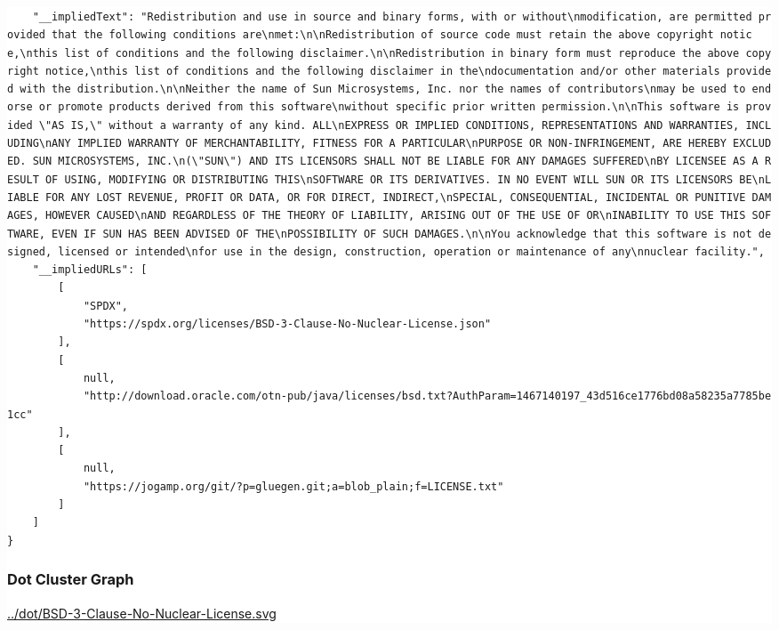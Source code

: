         "__impliedText": "Redistribution and use in source and binary forms, with or without\nmodification, are permitted provided that the following conditions are\nmet:\n\nRedistribution of source code must retain the above copyright notice,\nthis list of conditions and the following disclaimer.\n\nRedistribution in binary form must reproduce the above copyright notice,\nthis list of conditions and the following disclaimer in the\ndocumentation and/or other materials provided with the distribution.\n\nNeither the name of Sun Microsystems, Inc. nor the names of contributors\nmay be used to endorse or promote products derived from this software\nwithout specific prior written permission.\n\nThis software is provided \"AS IS,\" without a warranty of any kind. ALL\nEXPRESS OR IMPLIED CONDITIONS, REPRESENTATIONS AND WARRANTIES, INCLUDING\nANY IMPLIED WARRANTY OF MERCHANTABILITY, FITNESS FOR A PARTICULAR\nPURPOSE OR NON-INFRINGEMENT, ARE HEREBY EXCLUDED. SUN MICROSYSTEMS, INC.\n(\"SUN\") AND ITS LICENSORS SHALL NOT BE LIABLE FOR ANY DAMAGES SUFFERED\nBY LICENSEE AS A RESULT OF USING, MODIFYING OR DISTRIBUTING THIS\nSOFTWARE OR ITS DERIVATIVES. IN NO EVENT WILL SUN OR ITS LICENSORS BE\nLIABLE FOR ANY LOST REVENUE, PROFIT OR DATA, OR FOR DIRECT, INDIRECT,\nSPECIAL, CONSEQUENTIAL, INCIDENTAL OR PUNITIVE DAMAGES, HOWEVER CAUSED\nAND REGARDLESS OF THE THEORY OF LIABILITY, ARISING OUT OF THE USE OF OR\nINABILITY TO USE THIS SOFTWARE, EVEN IF SUN HAS BEEN ADVISED OF THE\nPOSSIBILITY OF SUCH DAMAGES.\n\nYou acknowledge that this software is not designed, licensed or intended\nfor use in the design, construction, operation or maintenance of any\nnuclear facility.",
        "__impliedURLs": [
            [
                "SPDX",
                "https://spdx.org/licenses/BSD-3-Clause-No-Nuclear-License.json"
            ],
            [
                null,
                "http://download.oracle.com/otn-pub/java/licenses/bsd.txt?AuthParam=1467140197_43d516ce1776bd08a58235a7785be1cc"
            ],
            [
                null,
                "https://jogamp.org/git/?p=gluegen.git;a=blob_plain;f=LICENSE.txt"
            ]
        ]
    }

### Dot Cluster Graph

[../dot/BSD-3-Clause-No-Nuclear-License.svg](../dot/BSD-3-Clause-No-Nuclear-License.svg "../dot/BSD-3-Clause-No-Nuclear-License.svg")
